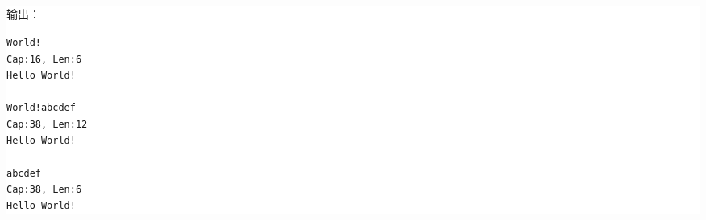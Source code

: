 输出：

	World!
	Cap:16, Len:6
	Hello World!

	World!abcdef
	Cap:38, Len:12
	Hello World!

	abcdef
	Cap:38, Len:6
	Hello World!


